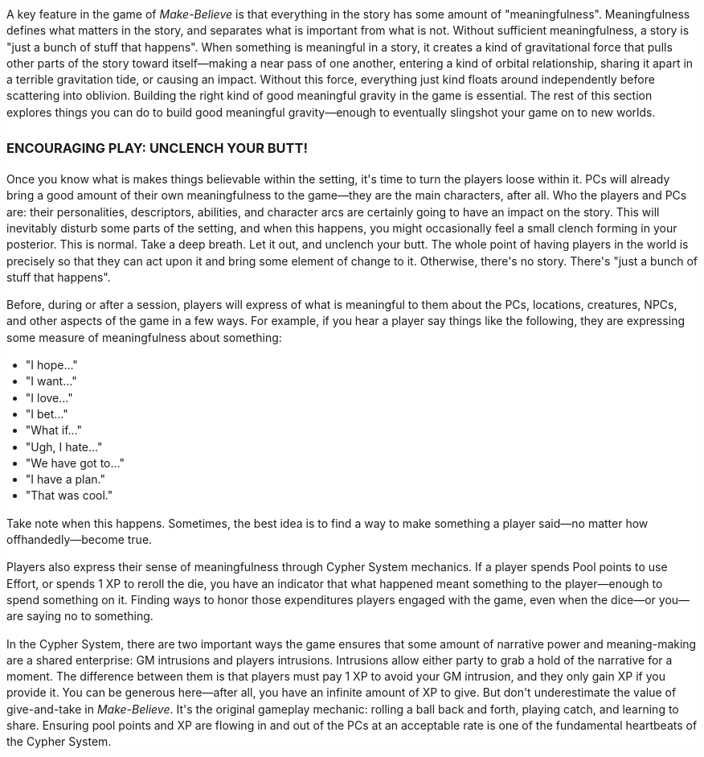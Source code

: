 A key feature in the game of _Make-Believe_ is that everything in the story has some amount of "meaningfulness". Meaningfulness defines what matters in the story, and separates what is important from what is not. Without sufficient meaningfulness, a story is "just a bunch of stuff that happens". When something is meaningful in a story, it creates a kind of gravitational force that pulls other parts of the story toward itself—making a near pass of one another, entering a kind of orbital relationship, sharing it apart in a terrible gravitation tide, or causing an impact. Without this force, everything just kind floats around independently before scattering into oblivion. Building the right kind of good meaningful gravity in the game is essential. The rest of this section explores things you can do to build good meaningful gravity—enough to eventually slingshot your game on to new worlds.

### ENCOURAGING PLAY: UNCLENCH YOUR BUTT!

Once you know what is makes things believable within the setting, it's time to turn the players loose within it. PCs will already bring a good amount of their own meaningfulness to the game—they are the main characters, after all. Who the players and PCs are: their personalities, descriptors, abilities, and character arcs are certainly going to have an impact on the story. This will inevitably disturb some parts of the setting, and when this happens, you might occasionally feel a small clench forming in your posterior. This is normal. Take a deep breath. Let it out, and unclench your butt. The whole point of having players in the world is precisely so that they can act upon it and bring some element of change to it. Otherwise, there's no story. There's "just a bunch of stuff that happens".

Before, during or after a session, players will express of what is meaningful to them about the PCs, locations, creatures, NPCs, and other aspects of the game in a few ways. For example, if you hear a player say things like the following, they are expressing some measure of meaningfulness about something:

- "I hope…"
- "I want…"
- "I love…"
- "I bet…"
- "What if…"
- "Ugh, I hate…"
- "We have got to…"
- "I have a plan."
- "That was cool."

Take note when this happens. Sometimes, the best idea is to find a way to make something a player said—no matter how offhandedly—become true.

Players also express their sense of meaningfulness through Cypher System mechanics. If a player spends Pool points to use Effort, or spends 1 XP to reroll the die, you have an indicator that what happened meant something to the player—enough to spend something on it. Finding ways to honor those expenditures players engaged with the game, even when the dice—or you—are saying no to something.

In the Cypher System, there are two important ways the game ensures that some amount of narrative power and meaning-making are a shared enterprise: GM intrusions and players intrusions. Intrusions allow either party to grab a hold of the narrative for a moment. The difference between them is that players must pay 1 XP to avoid your GM intrusion, and they only gain XP if you provide it. You can be generous here—after all, you have an infinite amount of XP to give. But don't underestimate the value of give-and-take in _Make-Believe_. It's the original gameplay mechanic: rolling a ball back and forth, playing catch, and learning to share. Ensuring pool points and XP are flowing in and out of the PCs at an acceptable rate is one of the fundamental heartbeats of the Cypher System.
